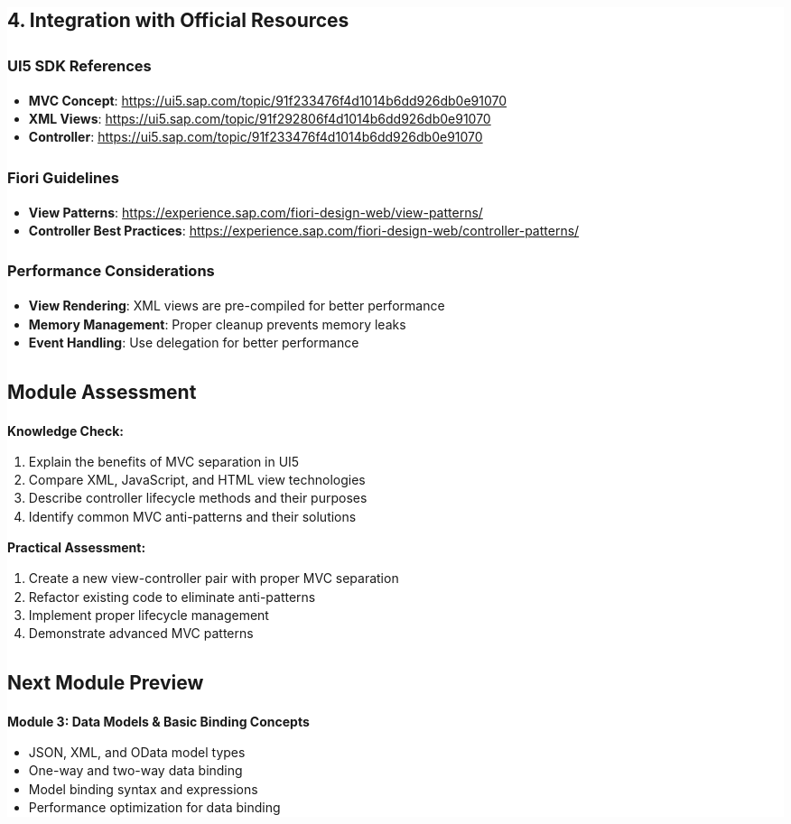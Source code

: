 ## 4. Integration with Official Resources

### UI5 SDK References
- **MVC Concept**: https://ui5.sap.com/topic/91f233476f4d1014b6dd926db0e91070
- **XML Views**: https://ui5.sap.com/topic/91f292806f4d1014b6dd926db0e91070
- **Controller**: https://ui5.sap.com/topic/91f233476f4d1014b6dd926db0e91070

### Fiori Guidelines
- **View Patterns**: https://experience.sap.com/fiori-design-web/view-patterns/
- **Controller Best Practices**: https://experience.sap.com/fiori-design-web/controller-patterns/

### Performance Considerations
- **View Rendering**: XML views are pre-compiled for better performance
- **Memory Management**: Proper cleanup prevents memory leaks
- **Event Handling**: Use delegation for better performance

## Module Assessment

**Knowledge Check:**
1. Explain the benefits of MVC separation in UI5
2. Compare XML, JavaScript, and HTML view technologies
3. Describe controller lifecycle methods and their purposes
4. Identify common MVC anti-patterns and their solutions

**Practical Assessment:**
1. Create a new view-controller pair with proper MVC separation
2. Refactor existing code to eliminate anti-patterns
3. Implement proper lifecycle management
4. Demonstrate advanced MVC patterns

## Next Module Preview

**Module 3: Data Models & Basic Binding Concepts**
- JSON, XML, and OData model types
- One-way and two-way data binding
- Model binding syntax and expressions
- Performance optimization for data binding
